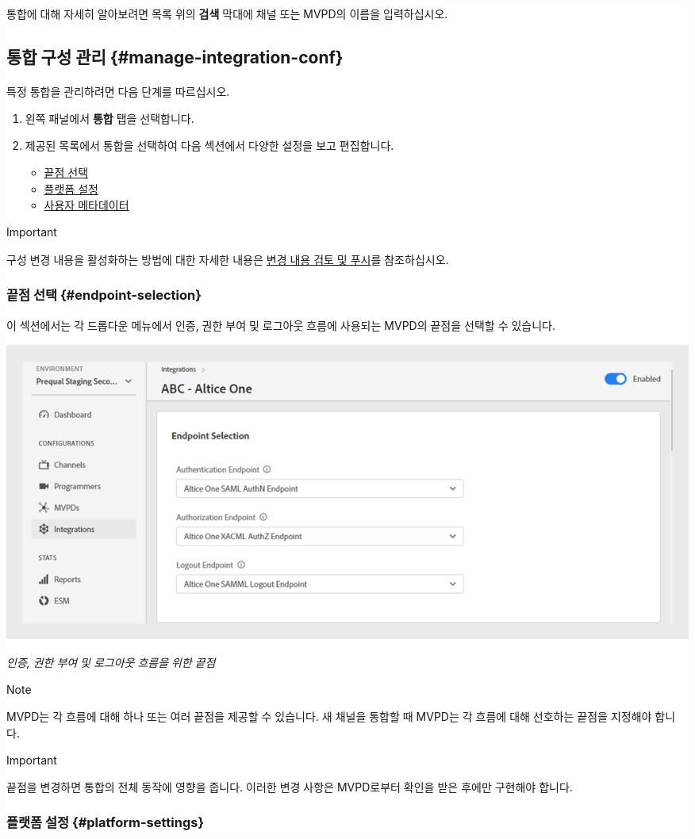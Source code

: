통합에 대해 자세히 알아보려면 목록 위의 **검색** 막대에 채널 또는 MVPD의 이름을 입력하십시오.

## 통합 구성 관리 {#manage-integration-conf}

특정 통합을 관리하려면 다음 단계를 따르십시오.

1. 왼쪽 패널에서 **통합** 탭을 선택합니다.
1. 제공된 목록에서 통합을 선택하여 다음 섹션에서 다양한 설정을 보고 편집합니다.

   * [끝점 선택](#endpoint-selection)
   * [플랫폼 설정](#platform-settings)
   * [사용자 메타데이터](#user-metadata)

>[!IMPORTANT]
>
> 구성 변경 내용을 활성화하는 방법에 대한 자세한 내용은 [변경 내용 검토 및 푸시](/help/authentication/user-guide-tve-dashboard/tve-dashboard-review-push-changes.md)를 참조하십시오.

### 끝점 선택 {#endpoint-selection}

이 섹션에서는 각 드롭다운 메뉴에서 인증, 권한 부여 및 로그아웃 흐름에 사용되는 MVPD의 끝점을 선택할 수 있습니다.

![인증, 권한 부여 및 로그아웃 흐름을 위한 끝점](../assets/tve-dashboard/new-tve-dashboard/integrations/integration-endpoint-selection-panel-view.png)

*인증, 권한 부여 및 로그아웃 흐름을 위한 끝점*

>[!NOTE]
>
>MVPD는 각 흐름에 대해 하나 또는 여러 끝점을 제공할 수 있습니다. 새 채널을 통합할 때 MVPD는 각 흐름에 대해 선호하는 끝점을 지정해야 합니다.

>[!IMPORTANT]
>
>끝점을 변경하면 통합의 전체 동작에 영향을 줍니다. 이러한 변경 사항은 MVPD로부터 확인을 받은 후에만 구현해야 합니다.

### 플랫폼 설정 {#platform-settings}
